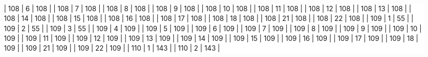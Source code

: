 | 108        | 6          | 108        |
| 108        | 7          | 108        |
| 108        | 8          | 108        |
| 108        | 9          | 108        |
| 108        | 10         | 108        |
| 108        | 11         | 108        |
| 108        | 12         | 108        |
| 108        | 13         | 108        |
| 108        | 14         | 108        |
| 108        | 15         | 108        |
| 108        | 16         | 108        |
| 108        | 17         | 108        |
| 108        | 18         | 108        |
| 108        | 21         | 108        |
| 108        | 22         | 108        |
| 109        | 1          | 55         |
| 109        | 2          | 55         |
| 109        | 3          | 55         |
| 109        | 4          | 109        |
| 109        | 5          | 109        |
| 109        | 6          | 109        |
| 109        | 7          | 109        |
| 109        | 8          | 109        |
| 109        | 9          | 109        |
| 109        | 10         | 109        |
| 109        | 11         | 109        |
| 109        | 12         | 109        |
| 109        | 13         | 109        |
| 109        | 14         | 109        |
| 109        | 15         | 109        |
| 109        | 16         | 109        |
| 109        | 17         | 109        |
| 109        | 18         | 109        |
| 109        | 21         | 109        |
| 109        | 22         | 109        |
| 110        | 1          | 143        |
| 110        | 2          | 143        |